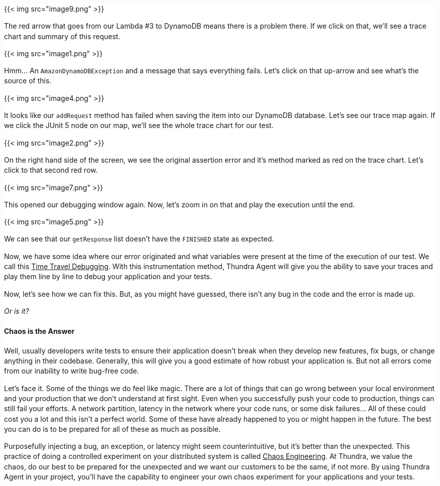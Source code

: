{{< img src="image9.png" >}}

The red arrow that goes from our Lambda #3 to DynamoDB means there is a problem there. If we click on that, we’ll see a trace chart and summary of this request.

{{< img src="image1.png" >}}

Hmm... An `AmazonDynamoDBException` and a message that says everything fails. Let’s click on that up-arrow and see what’s the source of this.

{{< img src="image4.png" >}}

It looks like our `addRequest` method has failed when saving the item into our DynamoDB database. Let’s see our trace map again. If we click the JUnit 5 node on our map, we’ll see the whole trace chart for our test.

{{< img src="image2.png" >}}

On the right hand side of the screen, we see the original assertion error and it’s method marked as red on the trace chart. Let’s click to that second red row.

{{< img src="image7.png" >}}

This opened our debugging window again. Now, let’s zoom in on that and play the execution until the end.

{{< img src="image5.png" >}}

We can see that our `getResponse` list doesn’t have the `FINISHED` state as expected.

Now, we have some idea where our error originated and what variables were present at the time of the execution of our test. We call this [Time Travel Debugging](https://foresight.docs.thundra.io/core-concepts/enabling-time-travel-debugging). With this instrumentation method, Thundra Agent will give you the ability to save your traces and play them line by line to debug your application and your tests.

Now, let’s see how we can fix this. But, as you might have guessed, there isn’t any bug in the code and the error is made up.

*Or is it?*

#### Chaos is the Answer

Well, usually developers write tests to ensure their application doesn’t break when they develop new features, fix bugs, or change anything in their codebase. Generally, this will give you a good estimate of how robust your application is. But not all errors come from our inability to write bug-free code.

Let’s face it. Some of the things we do feel like magic. There are a lot of things that can go wrong between your local environment and your production that we don’t understand at first sight. Even when you successfully push your code to production, things can still fail your efforts. A network partition, latency in the network where your code runs, or some disk failures... All of these could cost you a lot and this isn’t a perfect world. Some of these have already happened to you or might happen in the future. The best you can do is to be prepared for all of these as much as possible.

Purposefully injecting a bug, an exception, or latency might seem counterintuitive, but it’s better than the unexpected. This practice of doing a controlled experiment on your distributed system is called [Chaos Engineering](https://apm.docs.thundra.io/monitoring/chaos-engineering-with-thundra). At Thundra, we value the chaos, do our best to be prepared for the unexpected and we want our customers to be the same, if not more. By using Thundra Agent in your project, you’ll have the capability to engineer your own chaos experiment for your applications and your tests.
